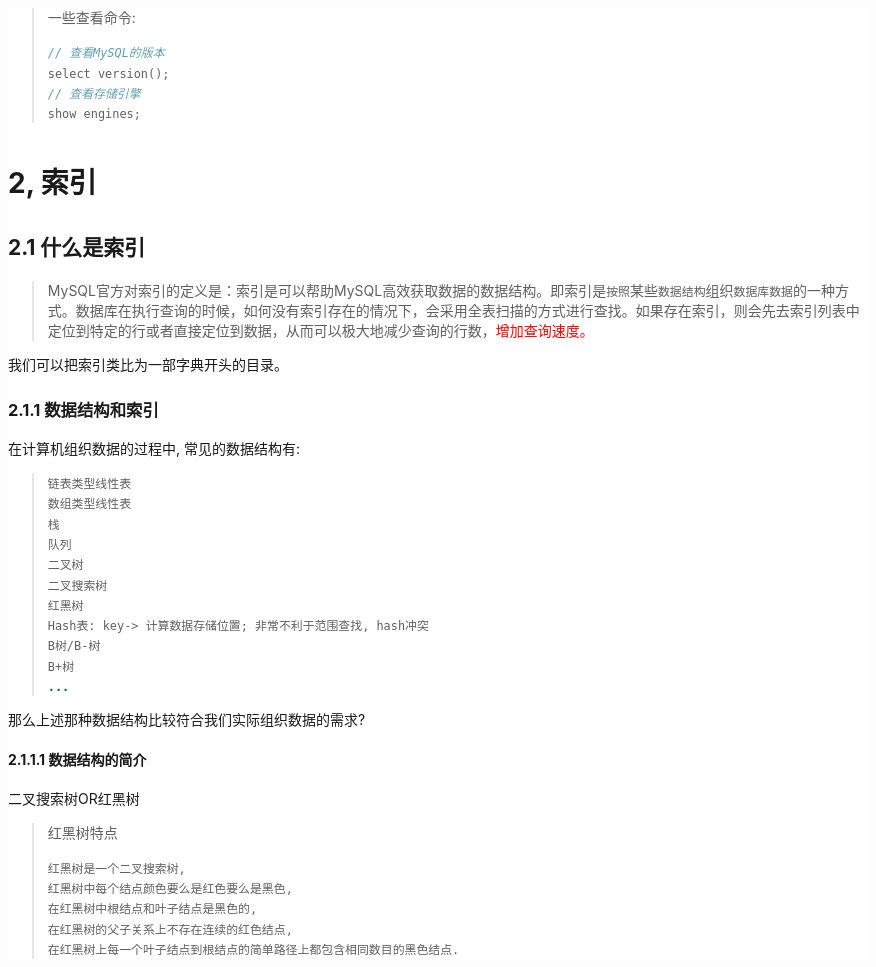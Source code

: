 >一些查看命令:
>
>```C
>// 查看MySQL的版本
>select version();
>// 查看存储引擎
>show engines;
>```

 

# 2, 索引

## 2.1 什么是索引

>MySQL官方对索引的定义是：索引是可以帮助MySQL高效获取数据的数据结构。即索引是`按照`某些`数据结构`组织`数据库数据`的一种方式。数据库在执行查询的时候，如何没有索引存在的情况下，会采用全表扫描的方式进行查找。如果存在索引，则会先去索引列表中定位到特定的行或者直接定位到数据，从而可以极大地减少查询的行数，<span style="color:red">增加查询速度。</span>

我们可以把索引类比为一部字典开头的目录。

### 2.1.1 数据结构和索引

在计算机组织数据的过程中, 常见的数据结构有:

>```Java
>链表类型线性表
>数组类型线性表
>栈
>队列
>二叉树
>二叉搜索树
>红黑树
>Hash表: key-> 计算数据存储位置; 非常不利于范围查找, hash冲突
>B树/B-树
>B+树
>...
>```

那么上述那种数据结构比较符合我们实际组织数据的需求?

#### 2.1.1.1 数据结构的简介

二叉搜索树OR红黑树

>红黑树特点
>
>```Java
>红黑树是一个二叉搜索树, 
>红黑树中每个结点颜色要么是红色要么是黑色,
>在红黑树中根结点和叶子结点是黑色的, 
>在红黑树的父子关系上不存在连续的红色结点, 
>在红黑树上每一个叶子结点到根结点的简单路径上都包含相同数目的黑色结点.
>```
